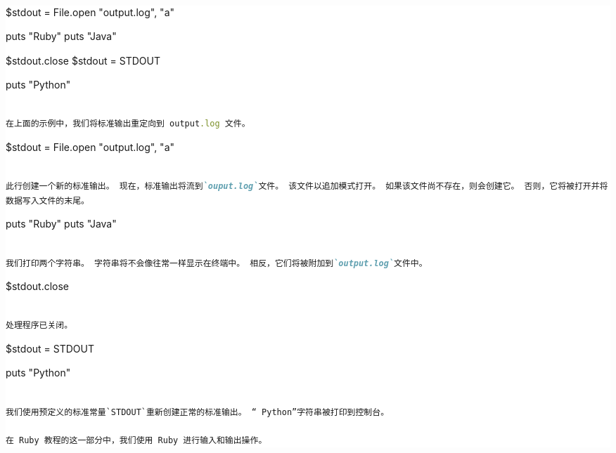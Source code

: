 $stdout = File.open "output.log", "a"

puts "Ruby"
puts "Java"

$stdout.close
$stdout = STDOUT

puts "Python"

```ruby

在上面的示例中，我们将标准输出重定向到 output.log 文件。

```
$stdout = File.open "output.log", "a"

```ruby

此行创建一个新的标准输出。 现在，标准输出将流到`ouput.log`文件。 该文件以追加模式打开。 如果该文件尚不存在，则会创建它。 否则，它将被打开并将数据写入文件的末尾。

```
puts "Ruby"
puts "Java"

```ruby

我们打印两个字符串。 字符串将不会像往常一样显示在终端中。 相反，它们将被附加到`output.log`文件中。

```
$stdout.close

```ruby

处理程序已关闭。

```
$stdout = STDOUT

puts "Python"

```

我们使用预定义的标准常量`STDOUT`重新创建正常的标准输出。 “ Python”字符串被打印到控制台。

在 Ruby 教程的这一部分中，我们使用 Ruby 进行输入和输出操作。